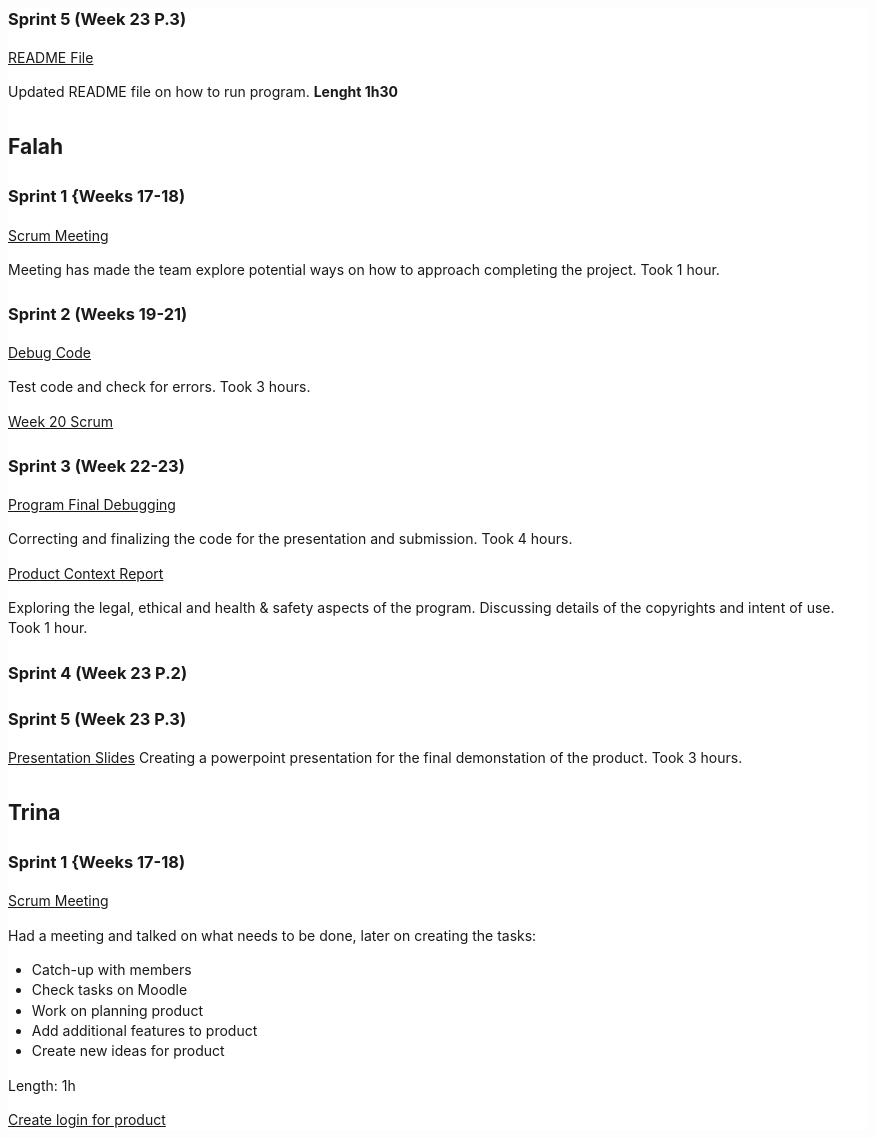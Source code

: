 ### Sprint 5 (Week 23 P.3)
[README File](https://cseejira.essex.ac.uk/browse/CE291T1903-144)

Updated README file on how to run program. **Lenght 1h30**
## Falah


### Sprint 1 {Weeks 17-18)
[Scrum Meeting](https://cseejira.essex.ac.uk/browse/CE291T1903-59)

Meeting has made the team explore potential ways on how to approach completing the project. Took 1 hour.

### Sprint 2 (Weeks 19-21)
[Debug Code](https://cseejira.essex.ac.uk/browse/CE291T1903-70)

Test code and check for errors. Took 3 hours.

[Week 20 Scrum](https://cseejira.essex.ac.uk/browse/CE291T1903-93)

### Sprint 3 (Week 22-23)
[Program Final Debugging](https://cseejira.essex.ac.uk/browse/CE291T1903-100)

Correcting and finalizing the code for the presentation and submission. Took 4 hours.

[Product Context Report](https://cseejira.essex.ac.uk/browse/CE291T1903-109)

Exploring the legal, ethical and health & safety aspects of the program. 
Discussing details of the copyrights and intent of use. Took 1 hour.

### Sprint 4 (Week 23 P.2)

### Sprint 5 (Week 23 P.3)
[Presentation Slides](https://cseejira.essex.ac.uk/browse/CE291T1903-140)
Creating a powerpoint presentation for the final demonstation of the product. Took 3 hours.

## Trina


### Sprint 1 {Weeks 17-18)
[Scrum Meeting](https://cseejira.essex.ac.uk/browse/CE291T1903-59)

Had a meeting and talked on what needs to be done, later on creating the tasks:

- Catch-up with members
- Check tasks on Moodle
- Work on planning product
- Add additional features to product
- Create new ideas for product

Length: 1h

[Create login for product](https://cseejira.essex.ac.uk/browse/CE291T1903-68)
